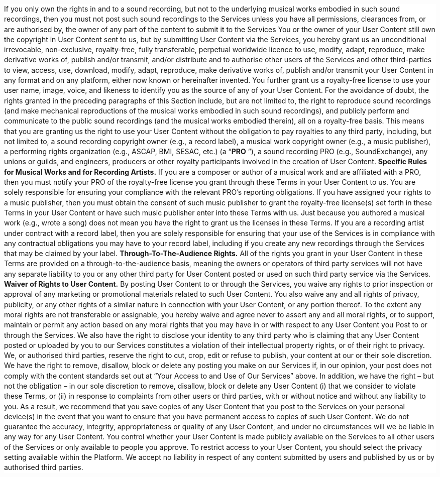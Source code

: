 If you only own the rights in and to a sound recording, but not to the underlying musical works embodied in such sound recordings, then you must not post such sound recordings to the Services unless you have all permissions, clearances from, or are authorised by, the owner of any part of the content to submit it to the Services
You or the owner of your User Content still own the copyright in User Content sent to us, but by submitting User Content via the Services, you hereby grant us an unconditional irrevocable, non-exclusive, royalty-free, fully transferable, perpetual worldwide licence to use, modify, adapt, reproduce, make derivative works of, publish and/or transmit, and/or distribute and to authorise other users of the Services and other third-parties to view, access, use, download, modify, adapt, reproduce, make derivative works of, publish and/or transmit your User Content in any format and on any platform, either now known or hereinafter invented.
You further grant us a royalty-free license to use your user name, image, voice, and likeness to identify you as the source of any of your User Content.
For the avoidance of doubt, the rights granted in the preceding paragraphs of this Section include, but are not limited to, the right to reproduce sound recordings (and make mechanical reproductions of the musical works embodied in such sound recordings), and publicly perform and communicate to the public sound recordings (and the musical works embodied therein), all on a royalty-free basis. This means that you are granting us the right to use your User Content without the obligation to pay royalties to any third party, including, but not limited to, a sound recording copyright owner (e.g., a record label), a musical work copyright owner (e.g., a music publisher), a performing rights organization (e.g., ASCAP, BMI, SESAC, etc.) (a “**PRO** ”), a sound recording PRO (e.g., SoundExchange), any unions or guilds, and engineers, producers or other royalty participants involved in the creation of User Content.
**Specific Rules for Musical Works and for Recording Artists.** If you are a composer or author of a musical work and are affiliated with a PRO, then you must notify your PRO of the royalty-free license you grant through these Terms in your User Content to us. You are solely responsible for ensuring your compliance with the relevant PRO’s reporting obligations. If you have assigned your rights to a music publisher, then you must obtain the consent of such music publisher to grant the royalty-free license(s) set forth in these Terms in your User Content or have such music publisher enter into these Terms with us. Just because you authored a musical work (e.g., wrote a song) does not mean you have the right to grant us the licenses in these Terms. If you are a recording artist under contract with a record label, then you are solely responsible for ensuring that your use of the Services is in compliance with any contractual obligations you may have to your record label, including if you create any new recordings through the Services that may be claimed by your label.
**Through-To-The-Audience Rights.** All of the rights you grant in your User Content in these Terms are provided on a through-to-the-audience basis, meaning the owners or operators of third party services will not have any separate liability to you or any other third party for User Content posted or used on such third party service via the Services.
**Waiver of Rights to User Content.** By posting User Content to or through the Services, you waive any rights to prior inspection or approval of any marketing or promotional materials related to such User Content. You also waive any and all rights of privacy, publicity, or any other rights of a similar nature in connection with your User Content, or any portion thereof. To the extent any moral rights are not transferable or assignable, you hereby waive and agree never to assert any and all moral rights, or to support, maintain or permit any action based on any moral rights that you may have in or with respect to any User Content you Post to or through the Services.
We also have the right to disclose your identity to any third party who is claiming that any User Content posted or uploaded by you to our Services constitutes a violation of their intellectual property rights, or of their right to privacy.
We, or authorised third parties, reserve the right to cut, crop, edit or refuse to publish, your content at our or their sole discretion. We have the right to remove, disallow, block or delete any posting you make on our Services if, in our opinion, your post does not comply with the content standards set out at “Your Access to and Use of Our Services” above. In addition, we have the right – but not the obligation – in our sole discretion to remove, disallow, block or delete any User Content (i) that we consider to violate these Terms, or (ii) in response to complaints from other users or third parties, with or without notice and without any liability to you. As a result, we recommend that you save copies of any User Content that you post to the Services on your personal device(s) in the event that you want to ensure that you have permanent access to copies of such User Content. We do not guarantee the accuracy, integrity, appropriateness or quality of any User Content, and under no circumstances will we be liable in any way for any User Content.
You control whether your User Content is made publicly available on the Services to all other users of the Services or only available to people you approve. To restrict access to your User Content, you should select the privacy setting available within the Platform.
We accept no liability in respect of any content submitted by users and published by us or by authorised third parties.